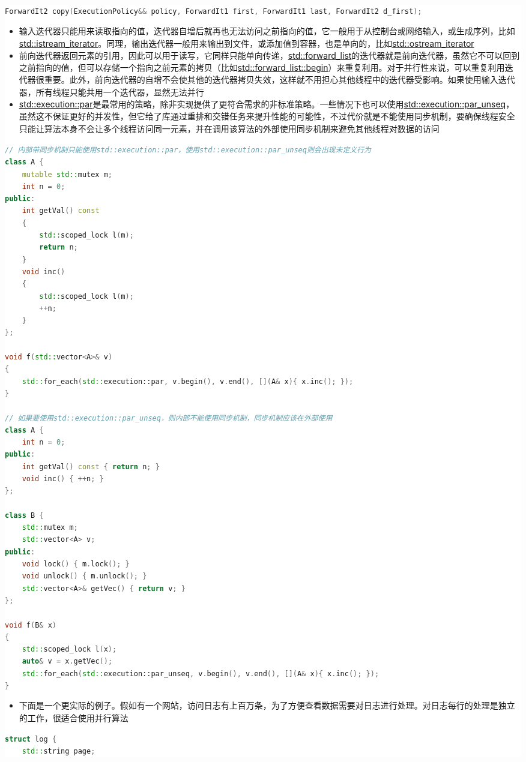 ```cpp
ForwardIt2 copy(ExecutionPolicy&& policy, ForwardIt1 first, ForwardIt1 last, ForwardIt2 d_first);
```
* 输入迭代器只能用来读取指向的值，迭代器自增后就再也无法访问之前指向的值，它一般用于从控制台或网络输入，或生成序列，比如[std::istream_iterator](https://en.cppreference.com/w/cpp/iterator/istream_iterator)。同理，输出迭代器一般用来输出到文件，或添加值到容器，也是单向的，比如[std::ostream_iterator](https://en.cppreference.com/w/cpp/iterator/ostream_iterator)
* 前向迭代器返回元素的引用，因此可以用于读写，它同样只能单向传递，[std::forward_list](https://en.cppreference.com/w/cpp/container/forward_list)的迭代器就是前向迭代器，虽然它不可以回到之前指向的值，但可以存储一个指向之前元素的拷贝（比如[std::forward_list::begin](https://en.cppreference.com/w/cpp/container/forward_list/begin)）来重复利用。对于并行性来说，可以重复利用迭代器很重要。此外，前向迭代器的自增不会使其他的迭代器拷贝失效，这样就不用担心其他线程中的迭代器受影响。如果使用输入迭代器，所有线程只能共用一个迭代器，显然无法并行
* [std::execution::par](https://en.cppreference.com/w/cpp/algorithm/execution_policy_tag)是最常用的策略，除非实现提供了更符合需求的非标准策略。一些情况下也可以使用[std::execution::par_unseq](https://en.cppreference.com/w/cpp/algorithm/execution_policy_tag)，虽然这不保证更好的并发性，但它给了库通过重排和交错任务来提升性能的可能性，不过代价就是不能使用同步机制，要确保线程安全只能让算法本身不会让多个线程访问同一元素，并在调用该算法的外部使用同步机制来避免其他线程对数据的访问
```cpp
// 内部带同步机制只能使用std::execution::par，使用std::execution::par_unseq则会出现未定义行为
class A {
    mutable std::mutex m;
    int n = 0;
public:
    int getVal() const
    {
        std::scoped_lock l(m);
        return n;
    }
    void inc()
    {
        std::scoped_lock l(m);
        ++n;
    }
};

void f(std::vector<A>& v)
{
    std::for_each(std::execution::par, v.begin(), v.end(), [](A& x){ x.inc(); });
}

// 如果要使用std::execution::par_unseq，则内部不能使用同步机制，同步机制应该在外部使用
class A {
    int n = 0;
public:
    int getVal() const { return n; }
    void inc() { ++n; }
};

class B {
    std::mutex m;
    std::vector<A> v;
public:
    void lock() { m.lock(); }
    void unlock() { m.unlock(); }
    std::vector<A>& getVec() { return v; }
};

void f(B& x)
{
    std::scoped_lock l(x);
    auto& v = x.getVec();
    std::for_each(std::execution::par_unseq, v.begin(), v.end(), [](A& x){ x.inc(); });
}
```
* 下面是一个更实际的例子。假如有一个网站，访问日志有上百万条，为了方便查看数据需要对日志进行处理。对日志每行的处理是独立的工作，很适合使用并行算法
```cpp
struct log {
    std::string page;
```